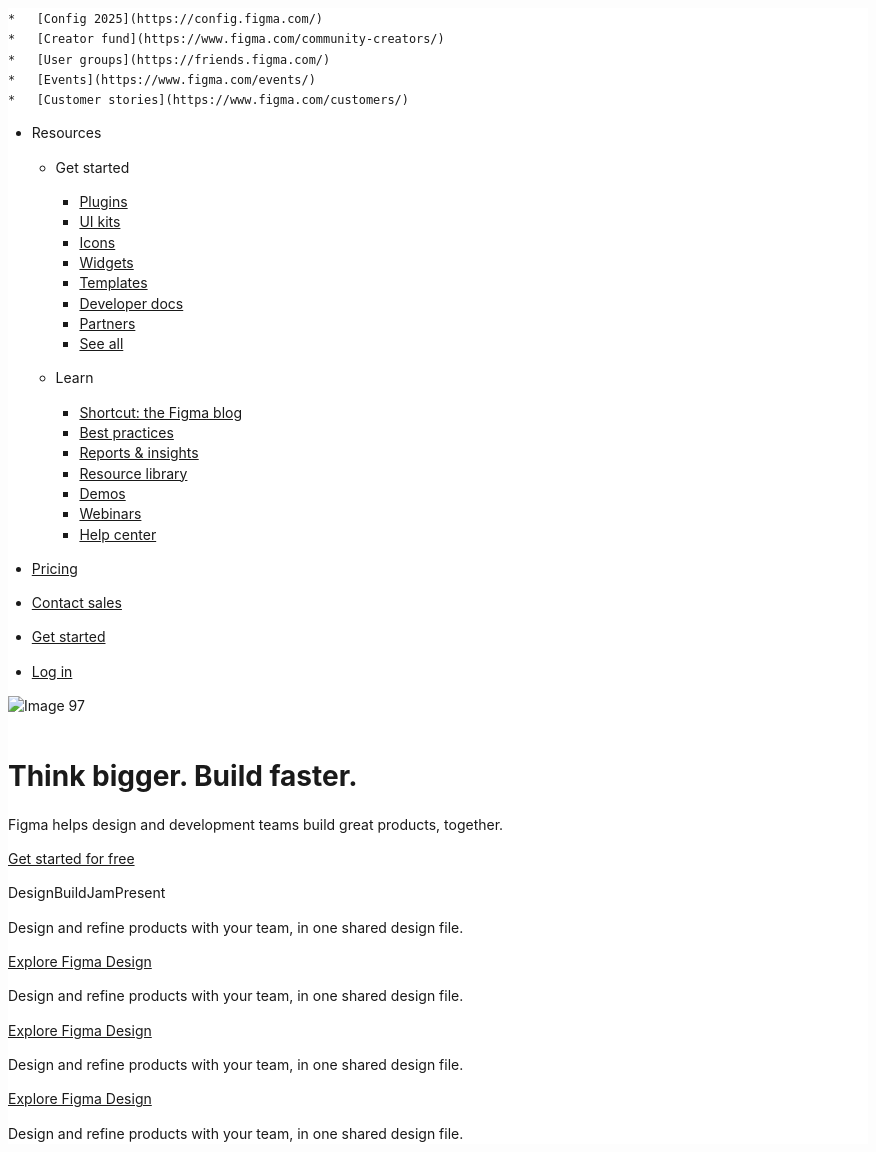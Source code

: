     *   [Config 2025](https://config.figma.com/)
    *   [Creator fund](https://www.figma.com/community-creators/)
    *   [User groups](https://friends.figma.com/)
    *   [Events](https://www.figma.com/events/)
    *   [Customer stories](https://www.figma.com/customers/)
    
*   Resources
    
    *   Get started
        
        *   [Plugins](https://www.figma.com/community/plugins)
        *   [UI kits](https://www.figma.com/community/ui-kits)
        *   [Icons](https://www.figma.com/community/icons)
        *   [Widgets](https://www.figma.com/community/widgets)
        *   [Templates](https://www.figma.com/templates/)
        *   [Developer docs](https://www.figma.com/developers)
        *   [Partners](https://www.figma.com/partners/)
        *   [See all](https://www.figma.com/community)
    *   Learn
        
        *   [Shortcut: the Figma blog](https://www.figma.com/blog/)
        *   [Best practices](https://www.figma.com/best-practices/)
        *   [Reports & insights](https://www.figma.com/reports/)
        *   [Resource library](https://www.figma.com/resource-library/)
        *   [Demos](https://www.figma.com/demo/)
        *   [Webinars](https://www.figma.com/webinars/)
        *   [Help center](https://help.figma.com/hc/en-us)
    
*   [Pricing](https://www.figma.com/pricing/)
*   [Contact sales](https://www.figma.com/contact/)

*   [Get started](https://www.figma.com/signup?locale=en-us)
*   [Log in](https://www.figma.com/login?locale=en-us)

![Image 97](https://cdn.sanity.io/images/599r6htc/regionalized/af397d4468a4ad139e2603bf947e90075bedef91-375x188.svg?q=75&fit=max&auto=format)

Think bigger. Build faster.
===========================

Figma helps design and development teams build great products, together.

[Get started for free](https://www.figma.com/signup?locale=en-us)

DesignBuildJamPresent

Design and refine products with your team, in one shared design file.

[Explore Figma Design](https://www.figma.com/design/)

Design and refine products with your team, in one shared design file.

[Explore Figma Design](https://www.figma.com/design/)

Design and refine products with your team, in one shared design file.

[Explore Figma Design](https://www.figma.com/design/)

Design and refine products with your team, in one shared design file.
